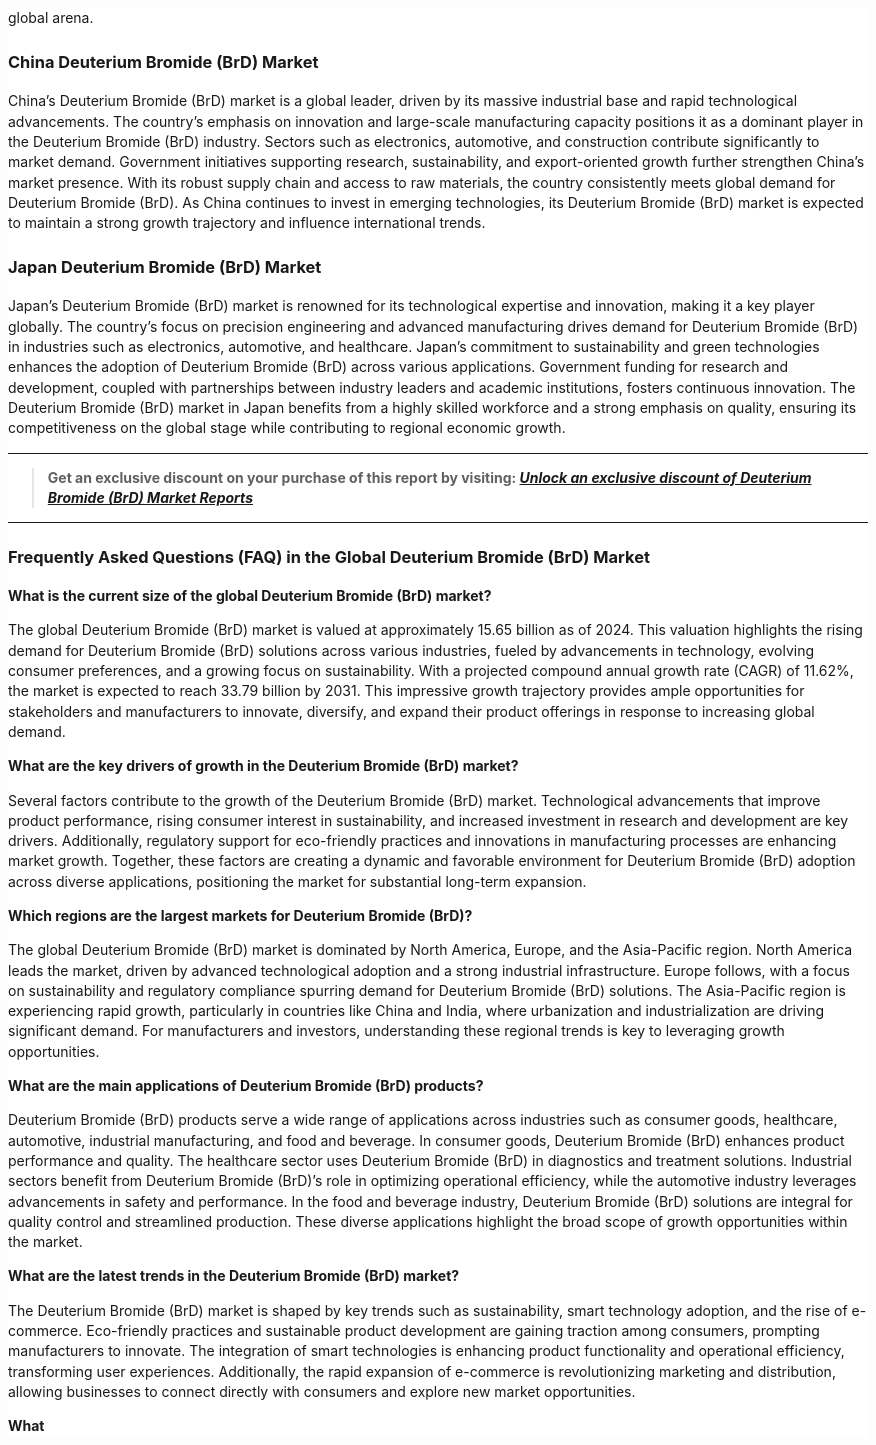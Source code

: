 global arena.</p><h3>China Deuterium Bromide (BrD) Market</h3><p>China&rsquo;s Deuterium Bromide (BrD) market is a global leader, driven by its massive industrial base and rapid technological advancements. The country&rsquo;s emphasis on innovation and large-scale manufacturing capacity positions it as a dominant player in the Deuterium Bromide (BrD) industry. Sectors such as electronics, automotive, and construction contribute significantly to market demand. Government initiatives supporting research, sustainability, and export-oriented growth further strengthen China&rsquo;s market presence. With its robust supply chain and access to raw materials, the country consistently meets global demand for Deuterium Bromide (BrD). As China continues to invest in emerging technologies, its Deuterium Bromide (BrD) market is expected to maintain a strong growth trajectory and influence international trends.</p><h3>Japan Deuterium Bromide (BrD) Market</h3><p>Japan&rsquo;s Deuterium Bromide (BrD) market is renowned for its technological expertise and innovation, making it a key player globally. The country&rsquo;s focus on precision engineering and advanced manufacturing drives demand for Deuterium Bromide (BrD) in industries such as electronics, automotive, and healthcare. Japan&rsquo;s commitment to sustainability and green technologies enhances the adoption of Deuterium Bromide (BrD) across various applications. Government funding for research and development, coupled with partnerships between industry leaders and academic institutions, fosters continuous innovation. The Deuterium Bromide (BrD) market in Japan benefits from a highly skilled workforce and a strong emphasis on quality, ensuring its competitiveness on the global stage while contributing to regional economic growth.</p><hr /><blockquote><p><strong>Get an exclusive discount on your purchase of this report by visiting: <em><a href="://marketresearchpulse.com/ask-for-discount/55858?utm_source=Github&amp;utm_medium=022">Unlock an exclusive discount of Deuterium Bromide (BrD) Market Reports</a></em>&nbsp;</strong></p></blockquote><hr /><h3>Frequently Asked Questions (FAQ) in the Global Deuterium Bromide (BrD) Market</h3><p><strong>What is the current size of the global Deuterium Bromide (BrD) market?</strong></p><p>The global Deuterium Bromide (BrD) market is valued at approximately 15.65 billion as of 2024. This valuation highlights the rising demand for Deuterium Bromide (BrD) solutions across various industries, fueled by advancements in technology, evolving consumer preferences, and a growing focus on sustainability. With a projected compound annual growth rate (CAGR) of 11.62%, the market is expected to reach 33.79 billion by 2031. This impressive growth trajectory provides ample opportunities for stakeholders and manufacturers to innovate, diversify, and expand their product offerings in response to increasing global demand.</p><p><strong>What are the key drivers of growth in the Deuterium Bromide (BrD) market?</strong></p><p>Several factors contribute to the growth of the Deuterium Bromide (BrD) market. Technological advancements that improve product performance, rising consumer interest in sustainability, and increased investment in research and development are key drivers. Additionally, regulatory support for eco-friendly practices and innovations in manufacturing processes are enhancing market growth. Together, these factors are creating a dynamic and favorable environment for Deuterium Bromide (BrD) adoption across diverse applications, positioning the market for substantial long-term expansion.</p><p><strong>Which regions are the largest markets for Deuterium Bromide (BrD)?</strong></p><p>The global Deuterium Bromide (BrD) market is dominated by North America, Europe, and the Asia-Pacific region. North America leads the market, driven by advanced technological adoption and a strong industrial infrastructure. Europe follows, with a focus on sustainability and regulatory compliance spurring demand for Deuterium Bromide (BrD) solutions. The Asia-Pacific region is experiencing rapid growth, particularly in countries like China and India, where urbanization and industrialization are driving significant demand. For manufacturers and investors, understanding these regional trends is key to leveraging growth opportunities.</p><p><strong>What are the main applications of Deuterium Bromide (BrD) products?</strong></p><p>Deuterium Bromide (BrD) products serve a wide range of applications across industries such as consumer goods, healthcare, automotive, industrial manufacturing, and food and beverage. In consumer goods, Deuterium Bromide (BrD) enhances product performance and quality. The healthcare sector uses Deuterium Bromide (BrD) in diagnostics and treatment solutions. Industrial sectors benefit from Deuterium Bromide (BrD)&rsquo;s role in optimizing operational efficiency, while the automotive industry leverages advancements in safety and performance. In the food and beverage industry, Deuterium Bromide (BrD) solutions are integral for quality control and streamlined production. These diverse applications highlight the broad scope of growth opportunities within the market.</p><p><strong>What are the latest trends in the Deuterium Bromide (BrD) market?</strong></p><p>The Deuterium Bromide (BrD) market is shaped by key trends such as sustainability, smart technology adoption, and the rise of e-commerce. Eco-friendly practices and sustainable product development are gaining traction among consumers, prompting manufacturers to innovate. The integration of smart technologies is enhancing product functionality and operational efficiency, transforming user experiences. Additionally, the rapid expansion of e-commerce is revolutionizing marketing and distribution, allowing businesses to connect directly with consumers and explore new market opportunities.</p><p><strong>What